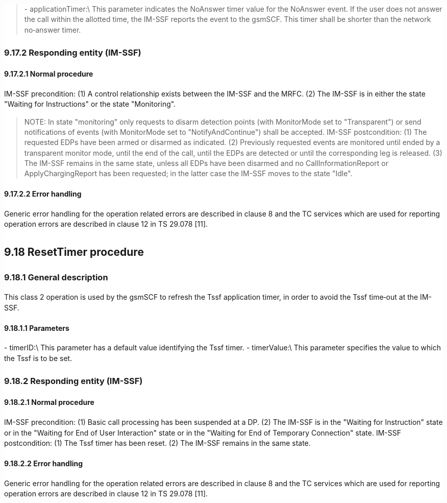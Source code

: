 > \- applicationTimer:\ This parameter indicates the NoAnswer timer value for
> the NoAnswer event. If the user does not answer the call within the allotted
> time, the IM-SSF reports the event to the gsmSCF. This timer shall be
> shorter than the network no‑answer timer.
### 9.17.2 Responding entity (IM-SSF)
#### 9.17.2.1 Normal procedure
IM-SSF precondition:
(1) A control relationship exists between the IM-SSF and the MRFC.
(2) The IM-SSF is in either the state \"Waiting for Instructions\" or the
state \"Monitoring\".
> NOTE: In state \"monitoring\" only requests to disarm detection points (with
> MonitorMode set to \"Transparent\") or send notifications of events (with
> MonitorMode set to \"NotifyAndContinue\") shall be accepted.
IM-SSF postcondition:
(1) The requested EDPs have been armed or disarmed as indicated.
(2) Previously requested events are monitored until ended by a transparent
monitor mode, until the end of the call, until the EDPs are detected or until
the corresponding leg is released.
(3) The IM-SSF remains in the same state, unless all EDPs have been disarmed
and no CallInformationReport or ApplyChargingReport has been requested; in the
latter case the IM-SSF moves to the state \"Idle\".
#### 9.17.2.2 Error handling
Generic error handling for the operation related errors are described in
clause 8 and the TC services which are used for reporting operation errors are
described in clause 12 in TS 29.078 [11].
## 9.18 ResetTimer procedure
### 9.18.1 General description
This class 2 operation is used by the gsmSCF to refresh the Tssf application
timer, in order to avoid the Tssf time‑out at the IM-SSF.
#### 9.18.1.1 Parameters
\- timerID:\ This parameter has a default value identifying the Tssf timer.
\- timerValue:\ This parameter specifies the value to which the Tssf is to be
set.
### 9.18.2 Responding entity (IM-SSF)
#### 9.18.2.1 Normal procedure
IM-SSF precondition:
(1) Basic call processing has been suspended at a DP.
(2) The IM-SSF is in the \"Waiting for Instruction\" state or in the \"Waiting
for End of User Interaction\" state or in the \"Waiting for End of Temporary
Connection\" state.
IM-SSF postcondition:
(1) The Tssf timer has been reset.
(2) The IM-SSF remains in the same state.
#### 9.18.2.2 Error handling
Generic error handling for the operation related errors are described in
clause 8 and the TC services which are used for reporting operation errors are
described in clause 12 in TS 29.078 [11].
#